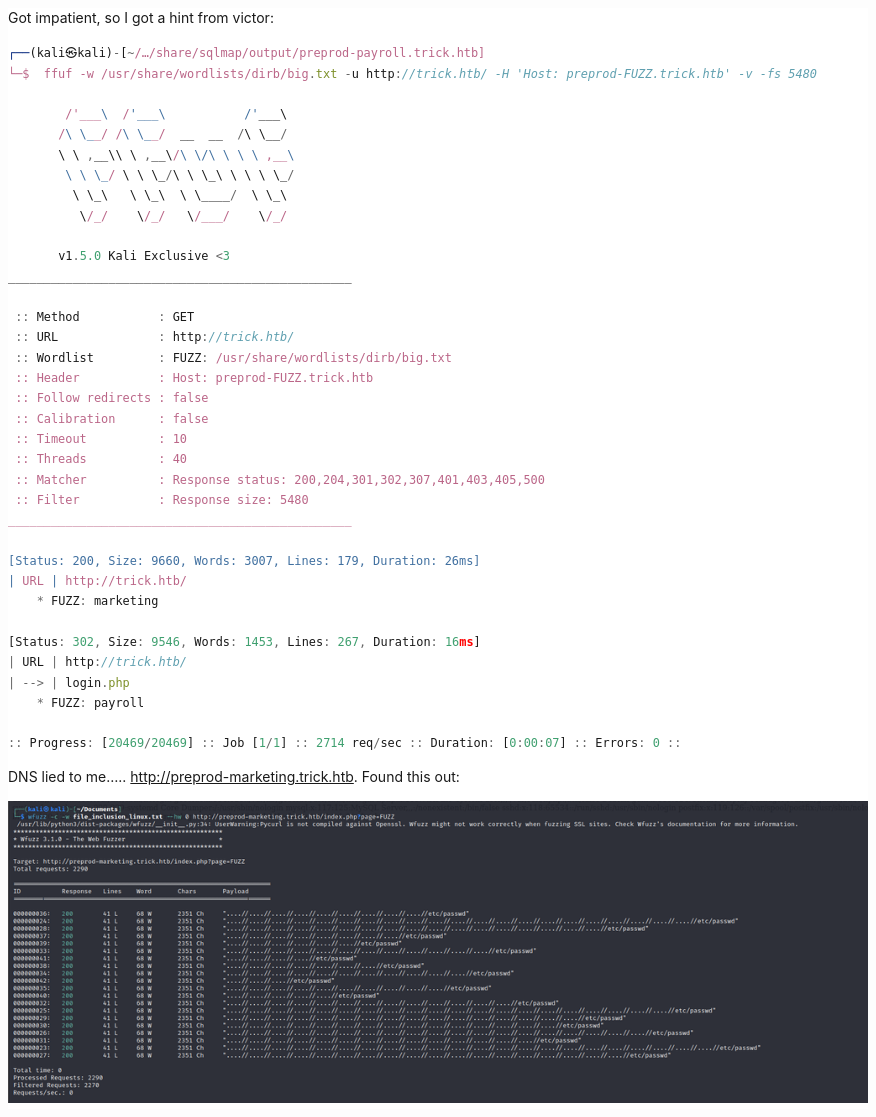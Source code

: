 Got impatient, so I got a hint from victor:

```jsx
┌──(kali㉿kali)-[~/…/share/sqlmap/output/preprod-payroll.trick.htb]
└─$  ffuf -w /usr/share/wordlists/dirb/big.txt -u http://trick.htb/ -H 'Host: preprod-FUZZ.trick.htb' -v -fs 5480

        /'___\  /'___\           /'___\       
       /\ \__/ /\ \__/  __  __  /\ \__/       
       \ \ ,__\\ \ ,__\/\ \/\ \ \ \ ,__\      
        \ \ \_/ \ \ \_/\ \ \_\ \ \ \ \_/      
         \ \_\   \ \_\  \ \____/  \ \_\       
          \/_/    \/_/   \/___/    \/_/       

       v1.5.0 Kali Exclusive <3
________________________________________________

 :: Method           : GET
 :: URL              : http://trick.htb/
 :: Wordlist         : FUZZ: /usr/share/wordlists/dirb/big.txt
 :: Header           : Host: preprod-FUZZ.trick.htb
 :: Follow redirects : false
 :: Calibration      : false
 :: Timeout          : 10
 :: Threads          : 40
 :: Matcher          : Response status: 200,204,301,302,307,401,403,405,500
 :: Filter           : Response size: 5480
________________________________________________

[Status: 200, Size: 9660, Words: 3007, Lines: 179, Duration: 26ms]
| URL | http://trick.htb/
    * FUZZ: marketing

[Status: 302, Size: 9546, Words: 1453, Lines: 267, Duration: 16ms]
| URL | http://trick.htb/
| --> | login.php
    * FUZZ: payroll

:: Progress: [20469/20469] :: Job [1/1] :: 2714 req/sec :: Duration: [0:00:07] :: Errors: 0 ::
```

DNS lied to me….. http://preprod-marketing.trick.htb. Found this out:

![Untitled](https://raw.githubusercontent.com/yassirlaaouissi/yassirlaaouissi.github.io/master/_screenshots/trick7.png)
